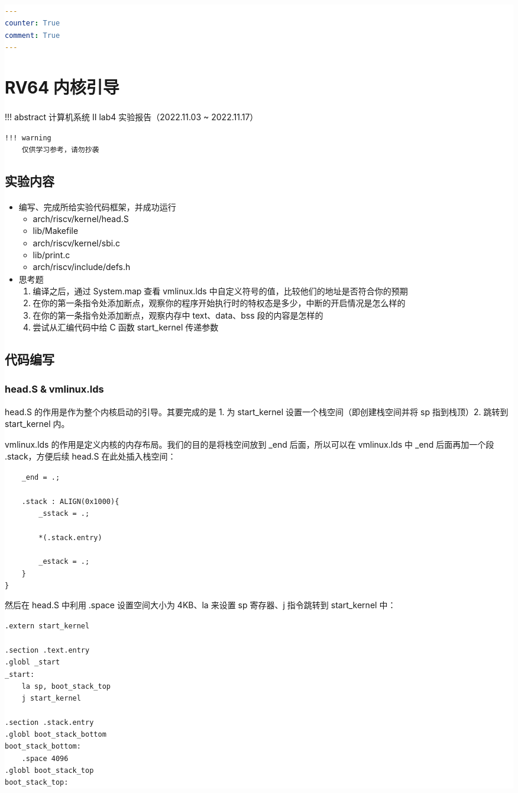 ```yaml
---
counter: True
comment: True
---
```


# RV64 内核引导

!!! abstract
    计算机系统 Ⅱ lab4 实验报告（2022.11.03 ~ 2022.11.17）

    !!! warning
        仅供学习参考，请勿抄袭

## 实验内容
- 编写、完成所给实验代码框架，并成功运行
    - arch/riscv/kernel/head.S
    - lib/Makefile
    - arch/riscv/kernel/sbi.c
    - lib/print.c
    - arch/riscv/include/defs.h
- 思考题
    1. 编译之后，通过 System.map 查看 vmlinux.lds 中自定义符号的值，比较他们的地址是否符合你的预期
    1. 在你的第一条指令处添加断点，观察你的程序开始执行时的特权态是多少，中断的开启情况是怎么样的
    1. 在你的第一条指令处添加断点，观察内存中 text、data、bss 段的内容是怎样的
    1. 尝试从汇编代码中给 C 函数 start_kernel 传递参数


## 代码编写
### head.S & vmlinux.lds
head.S 的作用是作为整个内核启动的引导。其要完成的是 1. 为 start_kernel 设置一个栈空间（即创建栈空间并将 sp 指到栈顶）2. 跳转到 start_kernel 内。

vmlinux.lds 的作用是定义内核的内存布局。我们的目的是将栈空间放到 _end 后面，所以可以在 vmlinux.lds 中 _end 后面再加一个段 .stack，方便后续 head.S 在此处插入栈空间：
```text
    _end = .;

    .stack : ALIGN(0x1000){
        _sstack = .;

        *(.stack.entry)

        _estack = .;
    }
}
```
然后在 head.S 中利用 .space 设置空间大小为 4KB、la 来设置 sp 寄存器、j 指令跳转到 start_kernel 中：
```text
.extern start_kernel

.section .text.entry
.globl _start
_start:
    la sp, boot_stack_top
    j start_kernel

.section .stack.entry
.globl boot_stack_bottom
boot_stack_bottom:
    .space 4096
.globl boot_stack_top
boot_stack_top:
```